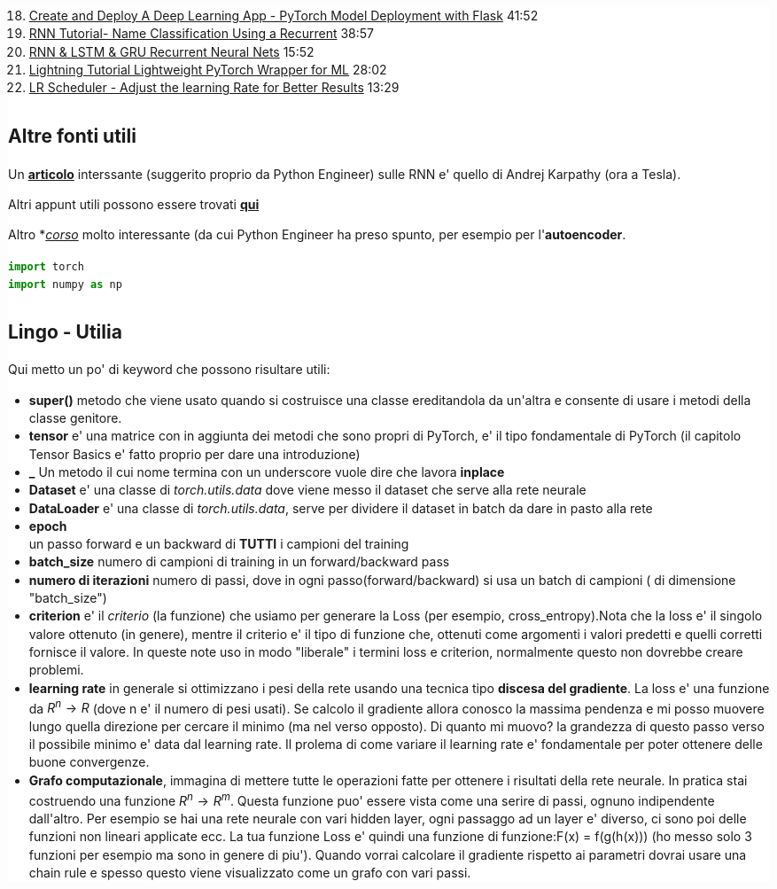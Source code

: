 18. [Create and Deploy A Deep Learning App - PyTorch Model Deployment with Flask](https://www.youtube.com/watch?v=bA7-DEtYCNM&list=PLqnslRFeH2UrcDBWF5mfPGpqQDSta6VK4&index=18)  41:52
19. [RNN Tutorial- Name Classification Using a Recurrent](https://www.youtube.com/watch?v=WEV61GmmPrk&list=PLqnslRFeH2UrcDBWF5mfPGpqQDSta6VK4&index=19) 38:57
20. [RNN & LSTM & GRU Recurrent Neural Nets](https://www.youtube.com/watch?v=0_PgWWmauHk&list=PLqnslRFeH2UrcDBWF5mfPGpqQDSta6VK4&index=20) 15:52
21. [Lightning Tutorial Lightweight PyTorch Wrapper for ML](https://www.youtube.com/watch?v=Hgg8Xy6IRig&list=PLqnslRFeH2UrcDBWF5mfPGpqQDSta6VK4&index=21) 28:02
22. [LR Scheduler - Adjust the learning Rate for Better Results](https://www.youtube.com/watch?v=81NJgoR5RfY&list=PLqnslRFeH2UrcDBWF5mfPGpqQDSta6VK4&index=22) 13:29 

## Altre fonti utili
Un **[articolo](http://karpathy.github.io/2015/05/21/rnn-effectiveness/)** interssante (suggerito proprio da Python Engineer) sulle RNN e' quello di Andrej Karpathy (ora a Tesla). 


Altri appunt utili possono essere trovati **[qui](https://atcold.github.io/pytorch-Deep-Learning/en/week11/11-1/)**

Altro **[corso]( https://www.cs.toronto.edu/~lczhang/360/)* molto interessante (da cui Python Engineer ha preso spunto, per esempio per l'**autoencoder**.





```python
import torch
import numpy as np
```

## Lingo -  Utilia
Qui metto un po' di keyword che possono risultare utili:


- **super()**  metodo che viene usato quando si costruisce una classe ereditandola da un'altra e consente di usare i metodi della classe genitore. 
- **tensor**   e' una matrice con in aggiunta dei metodi che sono propri di PyTorch, e' il tipo fondamentale di PyTorch (il capitolo Tensor Basics e' fatto proprio per dare una introduzione)
- **_** Un metodo il cui nome termina con un underscore vuole dire che lavora **inplace**
- **Dataset**  e' una classe di *torch.utils.data* dove viene messo il dataset che serve alla rete neurale
- **DataLoader** e' una classe di *torch.utils.data*, serve per dividere il dataset in batch da dare in pasto alla rete
- **epoch** <br> un passo forward e un backward di **TUTTI** i campioni del training
- **batch_size** numero di campioni di training in un forward/backward pass
- **numero di iterazioni** numero di passi, dove in ogni passo(forward/backward) si usa un batch di campioni ( di dimensione "batch_size")
- **criterion** e' il *criterio* (la funzione) che usiamo per generare la Loss (per esempio, cross_entropy).Nota che la loss e' il singolo valore ottenuto (in genere), mentre il criterio e' il tipo di funzione che, ottenuti come argomenti i valori predetti e quelli corretti fornisce il valore. In queste note uso in modo "liberale" i termini loss e criterion, normalmente questo non dovrebbe creare problemi.
- **learning rate** in generale si ottimizzano i pesi della rete usando una tecnica tipo **discesa del gradiente**. La loss e' una funzione da $R^n \rightarrow R$ (dove n e' il numero di pesi usati). Se calcolo il gradiente allora conosco la massima pendenza e mi posso muovere lungo quella direzione per cercare il minimo (ma nel verso opposto). Di quanto mi muovo? la grandezza di questo passo verso il possibile minimo e' data dal learning rate. Il prolema di come variare il learning rate e' fondamentale per poter ottenere delle buone convergenze.
- **Grafo computazionale**, immagina di mettere tutte le operazioni fatte per ottenere i risultati della rete neurale. In pratica stai costruendo una funzione $R^n \rightarrow R^m$. Questa funzione puo' essere vista come una serire di passi, ognuno indipendente dall'altro. Per esempio se hai una rete neurale con vari hidden layer, ogni passaggo ad un layer e' diverso, ci sono poi delle funzioni non lineari applicate ecc. La tua funzione Loss e' quindi una funzione di funzione:F(x) = f(g(h(x)))  (ho messo solo 3 funzioni per esempio ma sono in genere di piu'). Quando vorrai calcolare il gradiente rispetto ai parametri dovrai usare una chain rule e spesso questo viene visualizzato come un grafo con vari passi. 

